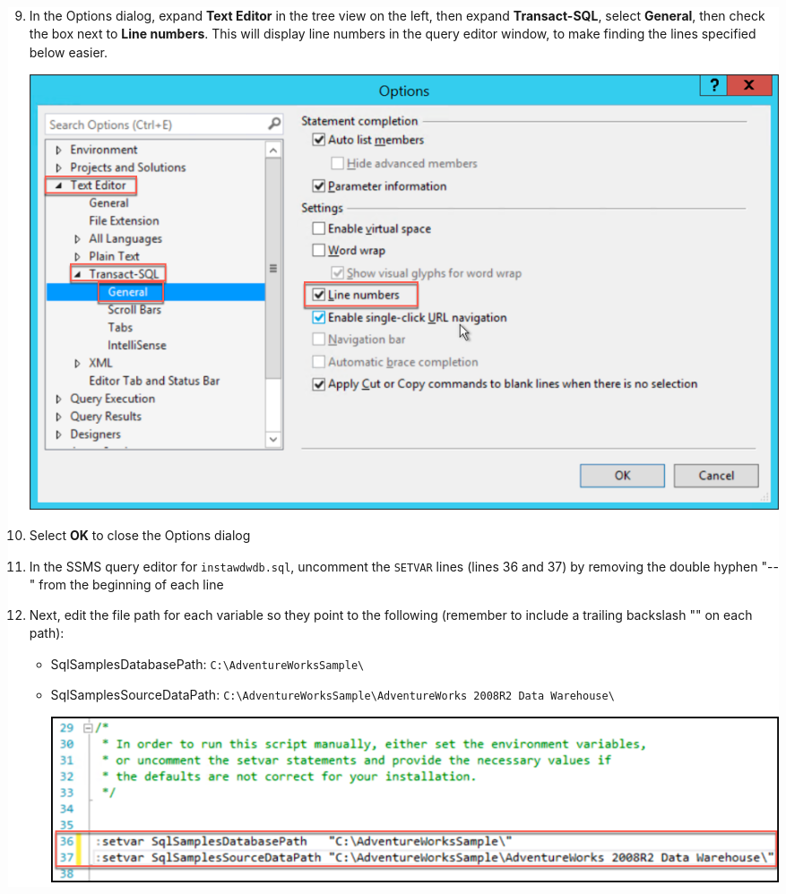 9. In the Options dialog, expand **Text Editor** in the tree view on the left, then expand **Transact-SQL**, select **General**, then check the box next to **Line numbers**. This will display line numbers in the query editor window, to make finding the lines specified below easier.

   ![On the left side of the Options dialog box, Text Editor is highlighted, Transact-SQL is highlighted below that, and General is selected and highlighted below that. At right, Line numbers is selected and highlighted.](./media/ssms-tools-options-text-editor-tsql-general.png 'Display line numbers in the query editor')

10. Select **OK** to close the Options dialog

11. In the SSMS query editor for `instawdwdb.sql`, uncomment the `SETVAR` lines (lines 36 and 37) by removing the double hyphen "--" from the beginning of each line

12. Next, edit the file path for each variable so they point to the following (remember to include a trailing backslash "\" on each path):

    - SqlSamplesDatabasePath: `C:\AdventureWorksSample\`

    - SqlSamplesSourceDataPath: `C:\AdventureWorksSample\AdventureWorks 2008R2 Data Warehouse\`

      ![The variables and file paths specified above are highlighted in the SSMS query editor.](./media/ssms-query-editor-instawdwdb.png 'Edit the variable file paths')
